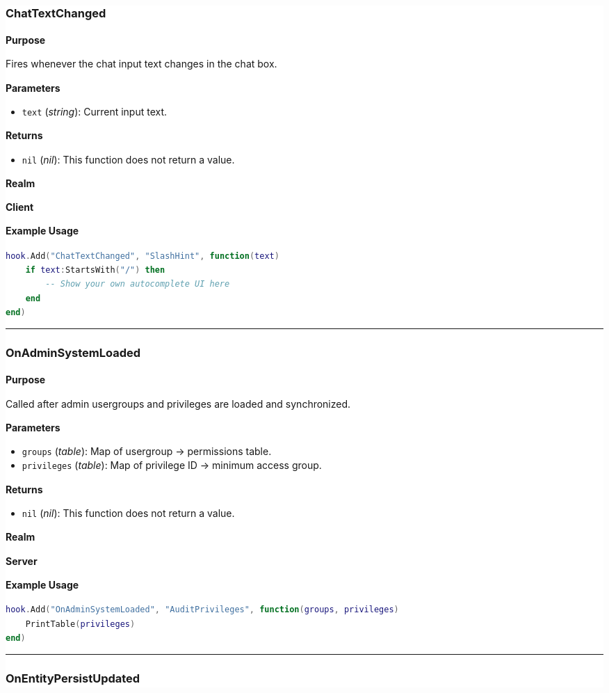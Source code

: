 
### ChatTextChanged

**Purpose**

Fires whenever the chat input text changes in the chat box.

**Parameters**

* `text` (*string*): Current input text.

**Returns**

* `nil` (*nil*): This function does not return a value.

**Realm**

**Client**

**Example Usage**

```lua
hook.Add("ChatTextChanged", "SlashHint", function(text)
    if text:StartsWith("/") then
        -- Show your own autocomplete UI here
    end
end)
```

---

### OnAdminSystemLoaded

**Purpose**

Called after admin usergroups and privileges are loaded and synchronized.

**Parameters**

* `groups` (*table*): Map of usergroup -> permissions table.
* `privileges` (*table*): Map of privilege ID -> minimum access group.

**Returns**

* `nil` (*nil*): This function does not return a value.

**Realm**

**Server**

**Example Usage**

```lua
hook.Add("OnAdminSystemLoaded", "AuditPrivileges", function(groups, privileges)
    PrintTable(privileges)
end)
```

---

### OnEntityPersistUpdated
